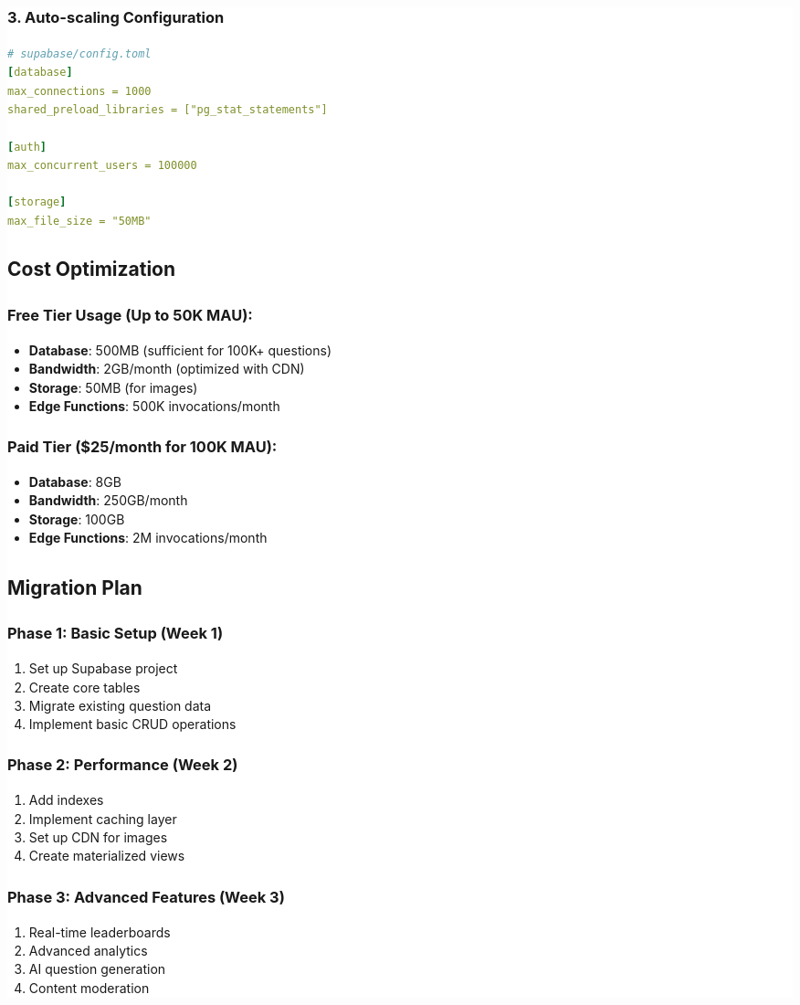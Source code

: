 ```sql
```

### 3. Auto-scaling Configuration
```yaml
# supabase/config.toml
[database]
max_connections = 1000
shared_preload_libraries = ["pg_stat_statements"]

[auth]
max_concurrent_users = 100000

[storage]
max_file_size = "50MB"
```

## Cost Optimization

### Free Tier Usage (Up to 50K MAU):
- **Database**: 500MB (sufficient for 100K+ questions)
- **Bandwidth**: 2GB/month (optimized with CDN)
- **Storage**: 50MB (for images)
- **Edge Functions**: 500K invocations/month

### Paid Tier ($25/month for 100K MAU):
- **Database**: 8GB
- **Bandwidth**: 250GB/month
- **Storage**: 100GB
- **Edge Functions**: 2M invocations/month

## Migration Plan

### Phase 1: Basic Setup (Week 1)
1. Set up Supabase project
2. Create core tables
3. Migrate existing question data
4. Implement basic CRUD operations

### Phase 2: Performance (Week 2)
1. Add indexes
2. Implement caching layer
3. Set up CDN for images
4. Create materialized views

### Phase 3: Advanced Features (Week 3)
1. Real-time leaderboards
2. Advanced analytics
3. AI question generation
4. Content moderation
